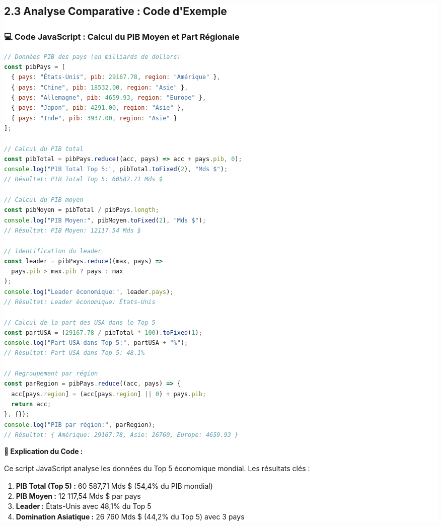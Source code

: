 
## 2.3 Analyse Comparative : Code d'Exemple

### 💻 Code JavaScript : Calcul du PIB Moyen et Part Régionale

```javascript
// Données PIB des pays (en milliards de dollars)
const pibPays = [
  { pays: "États-Unis", pib: 29167.78, region: "Amérique" },
  { pays: "Chine", pib: 18532.00, region: "Asie" },
  { pays: "Allemagne", pib: 4659.93, region: "Europe" },
  { pays: "Japon", pib: 4291.00, region: "Asie" },
  { pays: "Inde", pib: 3937.00, region: "Asie" }
];

// Calcul du PIB total
const pibTotal = pibPays.reduce((acc, pays) => acc + pays.pib, 0);
console.log("PIB Total Top 5:", pibTotal.toFixed(2), "Mds $");
// Résultat: PIB Total Top 5: 60587.71 Mds $

// Calcul du PIB moyen
const pibMoyen = pibTotal / pibPays.length;
console.log("PIB Moyen:", pibMoyen.toFixed(2), "Mds $");
// Résultat: PIB Moyen: 12117.54 Mds $

// Identification du leader
const leader = pibPays.reduce((max, pays) => 
  pays.pib > max.pib ? pays : max
);
console.log("Leader économique:", leader.pays);
// Résultat: Leader économique: États-Unis

// Calcul de la part des USA dans le Top 5
const partUSA = (29167.78 / pibTotal * 100).toFixed(1);
console.log("Part USA dans Top 5:", partUSA + "%");
// Résultat: Part USA dans Top 5: 48.1%

// Regroupement par région
const parRegion = pibPays.reduce((acc, pays) => {
  acc[pays.region] = (acc[pays.region] || 0) + pays.pib;
  return acc;
}, {});
console.log("PIB par région:", parRegion);
// Résultat: { Amérique: 29167.78, Asie: 26760, Europe: 4659.93 }
```

**📝 Explication du Code :**

Ce script JavaScript analyse les données du Top 5 économique mondial. Les résultats clés :

1. **PIB Total (Top 5) :** 60 587,71 Mds $ (54,4% du PIB mondial)
2. **PIB Moyen :** 12 117,54 Mds $ par pays
3. **Leader :** États-Unis avec 48,1% du Top 5
4. **Domination Asiatique :** 26 760 Mds $ (44,2% du Top 5) avec 3 pays
